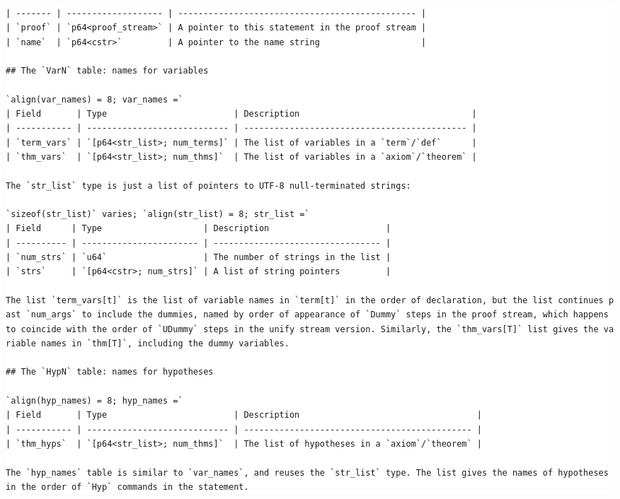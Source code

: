   ```
| ------- | ------------------- | ----------------------------------------------- |
| `proof` | `p64<proof_stream>` | A pointer to this statement in the proof stream |
| `name`  | `p64<cstr>`         | A pointer to the name string                    |

## The `VarN` table: names for variables

`align(var_names) = 8; var_names =`
| Field       | Type                         | Description                                  |
| ----------- | ---------------------------- | -------------------------------------------- |
| `term_vars` | `[p64<str_list>; num_terms]` | The list of variables in a `term`/`def`      |
| `thm_vars`  | `[p64<str_list>; num_thms]`  | The list of variables in a `axiom`/`theorem` |

The `str_list` type is just a list of pointers to UTF-8 null-terminated strings:

`sizeof(str_list)` varies; `align(str_list) = 8; str_list =`
| Field      | Type                    | Description                       |
| ---------- | ----------------------- | --------------------------------- |
| `num_strs` | `u64`                   | The number of strings in the list |
| `strs`     | `[p64<cstr>; num_strs]` | A list of string pointers         |

The list `term_vars[t]` is the list of variable names in `term[t]` in the order of declaration, but the list continues past `num_args` to include the dummies, named by order of appearance of `Dummy` steps in the proof stream, which happens to coincide with the order of `UDummy` steps in the unify stream version. Similarly, the `thm_vars[T]` list gives the variable names in `thm[T]`, including the dummy variables.

## The `HypN` table: names for hypotheses

`align(hyp_names) = 8; hyp_names =`
| Field       | Type                         | Description                                   |
| ----------- | ---------------------------- | --------------------------------------------- |
| `thm_hyps`  | `[p64<str_list>; num_thms]`  | The list of hypotheses in a `axiom`/`theorem` |

The `hyp_names` table is similar to `var_names`, and reuses the `str_list` type. The list gives the names of hypotheses in the order of `Hyp` commands in the statement.
